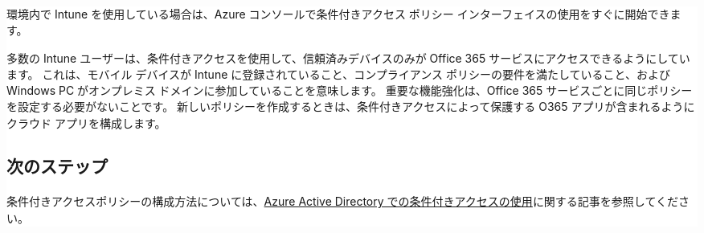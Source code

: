 環境内で Intune を使用している場合は、Azure コンソールで条件付きアクセス ポリシー インターフェイスの使用をすぐに開始できます。

多数の Intune ユーザーは、条件付きアクセスを使用して、信頼済みデバイスのみが Office 365 サービスにアクセスできるようにしています。 これは、モバイル デバイスが Intune に登録されていること、コンプライアンス ポリシーの要件を満たしていること、および Windows PC がオンプレミス ドメインに参加していることを意味します。 重要な機能強化は、Office 365 サービスごとに同じポリシーを設定する必要がないことです。  新しいポリシーを作成するときは、条件付きアクセスによって保護する O365 アプリが含まれるようにクラウド アプリを構成します。

## <a name="next-steps"></a>次のステップ

条件付きアクセスポリシーの構成方法については、[Azure Active Directory での条件付きアクセスの使用](active-directory-conditional-access-azure-portal-get-started.md)に関する記事を参照してください。

